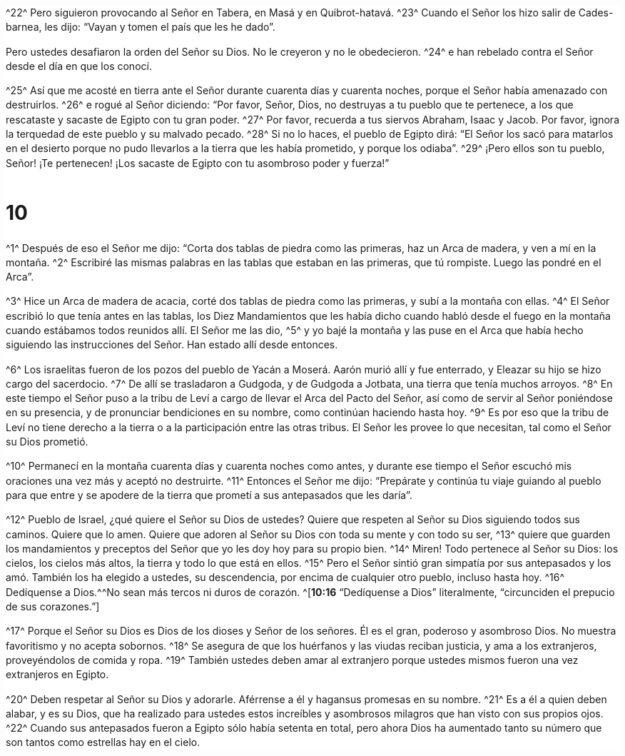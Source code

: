 ^22^ Pero siguieron provocando al Señor en Tabera, en Masá y en Quibrot-hatavá. ^23^ Cuando el Señor los hizo salir de Cades-barnea, les dijo: “Vayan y tomen el país que les he dado”. 

Pero ustedes desafiaron la orden del Señor su Dios. No le creyeron y no le obedecieron. ^24^ e han rebelado contra el Señor desde el día en que los conocí. 

^25^ Así que me acosté en tierra ante el Señor durante cuarenta días y cuarenta noches, porque el Señor había amenazado con destruirlos. ^26^ e rogué al Señor diciendo: “Por favor, Señor, Dios, no destruyas a tu pueblo que te pertenece, a los que rescataste y sacaste de Egipto con tu gran poder. ^27^ Por favor, recuerda a tus siervos Abraham, Isaac y Jacob. Por favor, ignora la terquedad de este pueblo y su malvado pecado. ^28^ Si no lo haces, el pueblo de Egipto dirá: “El Señor los sacó para matarlos en el desierto porque no pudo llevarlos a la tierra que les había prometido, y porque los odiaba”. ^29^ ¡Pero ellos son tu pueblo, Señor! ¡Te pertenecen! ¡Los sacaste de Egipto con tu asombroso poder y fuerza!” 

# 10 
^1^ Después de eso el Señor me dijo: “Corta dos tablas de piedra como las primeras, haz un Arca de madera, y ven a mí en la montaña. ^2^ Escribiré las mismas palabras en las tablas que estaban en las primeras, que tú rompiste. Luego las pondré en el Arca”. 

^3^ Hice un Arca de madera de acacia, corté dos tablas de piedra como las primeras, y subí a la montaña con ellas. ^4^ El Señor escribió lo que tenía antes en las tablas, los Diez Mandamientos que les había dicho cuando habló desde el fuego en la montaña cuando estábamos todos reunidos allí. El Señor me las dio, ^5^ y yo bajé la montaña y las puse en el Arca que había hecho siguiendo las instrucciones del Señor. Han estado allí desde entonces. 

^6^ Los israelitas fueron de los pozos del pueblo de Yacán a Moserá. Aarón murió allí y fue enterrado, y Eleazar su hijo se hizo cargo del sacerdocio. ^7^ De allí se trasladaron a Gudgoda, y de Gudgoda a Jotbata, una tierra que tenía muchos arroyos. ^8^ En este tiempo el Señor puso a la tribu de Leví a cargo de llevar el Arca del Pacto del Señor, así como de servir al Señor poniéndose en su presencia, y de pronunciar bendiciones en su nombre, como continúan haciendo hasta hoy. ^9^ Es por eso que la tribu de Leví no tiene derecho a la tierra o a la participación entre las otras tribus. El Señor les provee lo que necesitan, tal como el Señor su Dios prometió. 

^10^ Permanecí en la montaña cuarenta días y cuarenta noches como antes, y durante ese tiempo el Señor escuchó mis oraciones una vez más y aceptó no destruirte. ^11^ Entonces el Señor me dijo: “Prepárate y continúa tu viaje guiando al pueblo para que entre y se apodere de la tierra que prometí a sus antepasados que les daría”. 

^12^ Pueblo de Israel, ¿qué quiere el Señor su Dios de ustedes? Quiere que respeten al Señor su Dios siguiendo todos sus caminos. Quiere que lo amen. Quiere que adoren al Señor su Dios con toda su mente y con todo su ser, ^13^ quiere que guarden los mandamientos y preceptos del Señor que yo les doy hoy para su propio bien. ^14^ Miren! Todo pertenece al Señor su Dios: los cielos, los cielos más altos, la tierra y todo lo que está en ellos. ^15^ Pero el Señor sintió gran simpatía por sus antepasados y los amó. También los ha elegido a ustedes, su descendencia, por encima de cualquier otro pueblo, incluso hasta hoy. ^16^ Dedíquense a Dios.^^No sean más tercos ni duros de corazón. 
^[**10:16** “Dedíquense a Dios” literalmente, “circunciden el prepucio de sus corazones.”]

^17^ Porque el Señor su Dios es Dios de los dioses y Señor de los señores. Él es el gran, poderoso y asombroso Dios. No muestra favoritismo y no acepta sobornos. ^18^ Se asegura de que los huérfanos y las viudas reciban justicia, y ama a los extranjeros, proveyéndolos de comida y ropa. ^19^ También ustedes deben amar al extranjero porque ustedes mismos fueron una vez extranjeros en Egipto. 

^20^ Deben respetar al Señor su Dios y adorarle. Aférrense a él y hagansus promesas en su nombre. ^21^ Es a él a quien deben alabar, y es su Dios, que ha realizado para ustedes estos increíbles y asombrosos milagros que han visto con sus propios ojos. ^22^ Cuando sus antepasados fueron a Egipto sólo había setenta en total, pero ahora Dios ha aumentado tanto su número que son tantos como estrellas hay en el cielo. 
